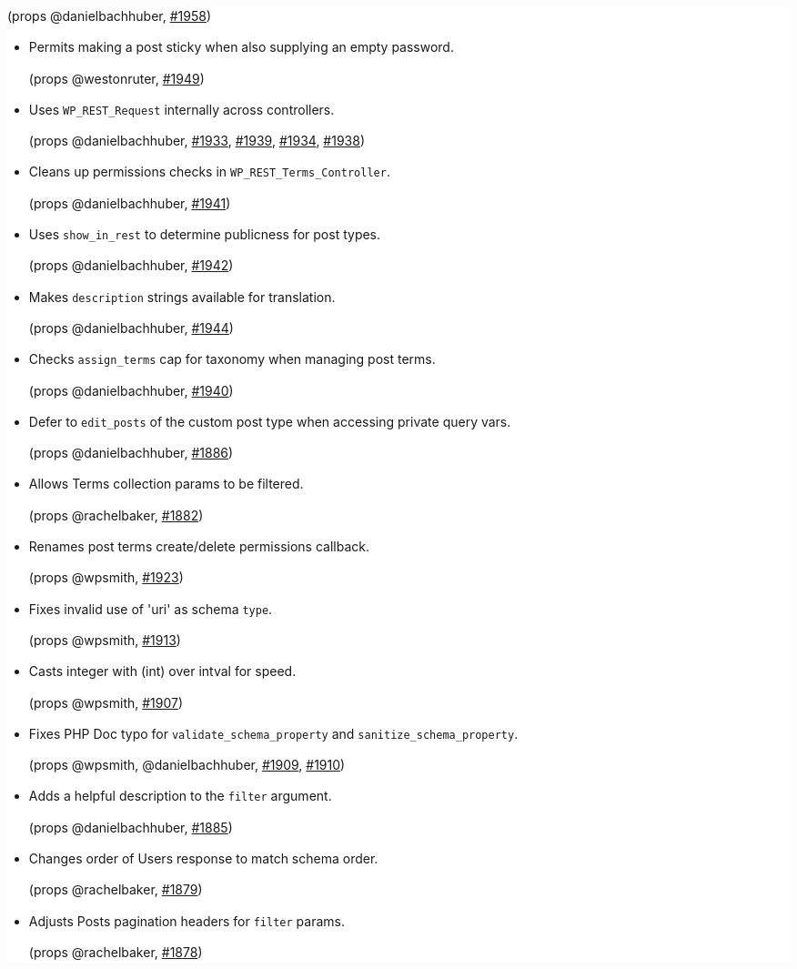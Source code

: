   (props @danielbachhuber, [#1958](https://github.com/WP-API/WP-API/pull/1958))

- Permits making a post sticky when also supplying an empty password.

  (props @westonruter, [#1949](https://github.com/WP-API/WP-API/pull/1949))

- Uses `WP_REST_Request` internally across controllers.

  (props @danielbachhuber, [#1933](https://github.com/WP-API/WP-API/pull/1933), [#1939](https://github.com/WP-API/WP-API/pull/1939), [#1934](https://github.com/WP-API/WP-API/pull/1934), [#1938](https://github.com/WP-API/WP-API/pull/1938))

- Cleans up permissions checks in `WP_REST_Terms_Controller`.

  (props @danielbachhuber, [#1941](https://github.com/WP-API/WP-API/pull/1941))

- Uses `show_in_rest` to determine publicness for post types.

  (props @danielbachhuber, [#1942](https://github.com/WP-API/WP-API/pull/1942))

- Makes `description` strings available for translation.

  (props @danielbachhuber, [#1944](https://github.com/WP-API/WP-API/pull/1944))

- Checks `assign_terms` cap for taxonomy when managing post terms.

  (props @danielbachhuber, [#1940](https://github.com/WP-API/WP-API/pull/1940))

- Defer to `edit_posts` of the custom post type when accessing private query vars.

  (props @danielbachhuber, [#1886](https://github.com/WP-API/WP-API/pull/1886))

- Allows Terms collection params to be filtered.

  (props @rachelbaker, [#1882](https://github.com/WP-API/WP-API/pull/1882))

- Renames post terms create/delete permissions callback.

  (props @wpsmith, [#1923](https://github.com/WP-API/WP-API/pull/1923))

- Fixes invalid use of 'uri' as schema `type`.

  (props @wpsmith, [#1913](https://github.com/WP-API/WP-API/pull/1913))

- Casts integer with (int) over intval for speed.

  (props @wpsmith, [#1907](https://github.com/WP-API/WP-API/pull/1907))

- Fixes PHP Doc typo for `validate_schema_property` and `sanitize_schema_property`.

  (props @wpsmith, @danielbachhuber, [#1909](https://github.com/WP-API/WP-API/pull/1909), [#1910](https://github.com/WP-API/WP-API/pull/1910))

- Adds a helpful description to the `filter` argument.

  (props @danielbachhuber, [#1885](https://github.com/WP-API/WP-API/pull/1885))

- Changes order of Users response to match schema order.

  (props @rachelbaker, [#1879](https://github.com/WP-API/WP-API/pull/1879))

- Adjusts Posts pagination headers for `filter` params.

  (props @rachelbaker, [#1878](https://github.com/WP-API/WP-API/pull/1878))

